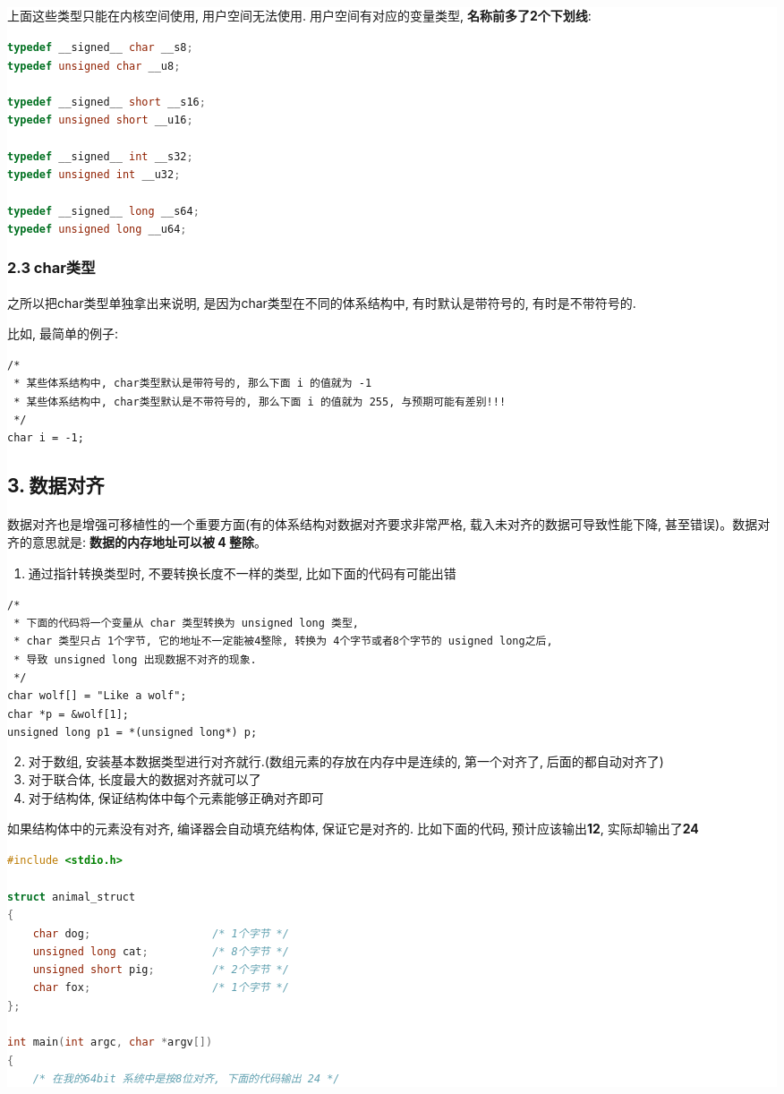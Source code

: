 上面这些类型只能在内核空间使用, 用户空间无法使用. 用户空间有对应的变量类型, **名称前多了2个下划线**:

```c
typedef __signed__ char __s8;
typedef unsigned char __u8;

typedef __signed__ short __s16;
typedef unsigned short __u16;

typedef __signed__ int __s32;
typedef unsigned int __u32;

typedef __signed__ long __s64;
typedef unsigned long __u64;
```


### 2.3 char类型

之所以把char类型单独拿出来说明, 是因为char类型在不同的体系结构中, 有时默认是带符号的, 有时是不带符号的.

比如, 最简单的例子:

```
/*
 * 某些体系结构中, char类型默认是带符号的, 那么下面 i 的值就为 -1
 * 某些体系结构中, char类型默认是不带符号的, 那么下面 i 的值就为 255, 与预期可能有差别!!!
 */
char i = -1;
```


## **3. 数据对齐**

数据对齐也是增强可移植性的一个重要方面(有的体系结构对数据对齐要求非常严格, 载入未对齐的数据可导致性能下降, 甚至错误)。数据对齐的意思就是: **数据的内存地址可以被 4 整除**。

1. 通过指针转换类型时, 不要转换长度不一样的类型, 比如下面的代码有可能出错

```
/*
 * 下面的代码将一个变量从 char 类型转换为 unsigned long 类型, 
 * char 类型只占 1个字节, 它的地址不一定能被4整除, 转换为 4个字节或者8个字节的 usigned long之后,
 * 导致 unsigned long 出现数据不对齐的现象.
 */
char wolf[] = "Like a wolf";
char *p = &wolf[1];
unsigned long p1 = *(unsigned long*) p;
```

2. 对于数组, 安装基本数据类型进行对齐就行.(数组元素的存放在内存中是连续的, 第一个对齐了, 后面的都自动对齐了)
3. 对于联合体, 长度最大的数据对齐就可以了
4. 对于结构体, 保证结构体中每个元素能够正确对齐即可

如果结构体中的元素没有对齐, 编译器会自动填充结构体, 保证它是对齐的. 比如下面的代码, 预计应该输出**12**, 实际却输出了**24**

```c
#include <stdio.h>

struct animal_struct
{
    char dog;                   /* 1个字节 */
    unsigned long cat;          /* 8个字节 */
    unsigned short pig;         /* 2个字节 */
    char fox;                   /* 1个字节 */
};

int main(int argc, char *argv[])
{
    /* 在我的64bit 系统中是按8位对齐, 下面的代码输出 24 */
```